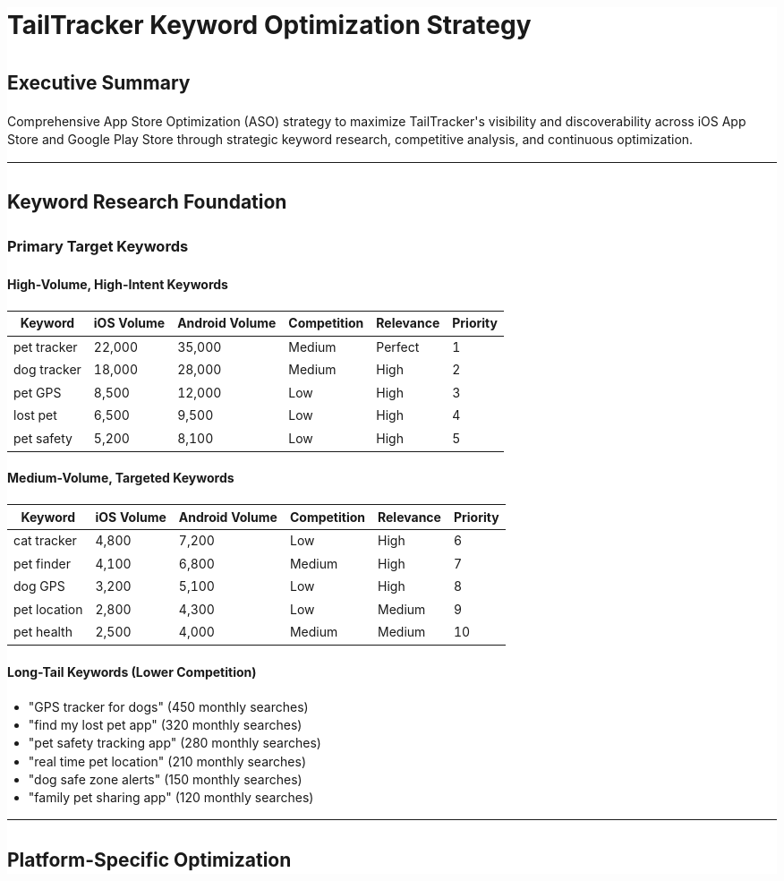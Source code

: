 # TailTracker Keyword Optimization Strategy

## Executive Summary
Comprehensive App Store Optimization (ASO) strategy to maximize TailTracker's visibility and discoverability across iOS App Store and Google Play Store through strategic keyword research, competitive analysis, and continuous optimization.

---

## Keyword Research Foundation

### Primary Target Keywords

#### High-Volume, High-Intent Keywords
| Keyword | iOS Volume | Android Volume | Competition | Relevance | Priority |
|---------|------------|----------------|-------------|-----------|----------|
| pet tracker | 22,000 | 35,000 | Medium | Perfect | 1 |
| dog tracker | 18,000 | 28,000 | Medium | High | 2 |
| pet GPS | 8,500 | 12,000 | Low | High | 3 |
| lost pet | 6,500 | 9,500 | Low | High | 4 |
| pet safety | 5,200 | 8,100 | Low | High | 5 |

#### Medium-Volume, Targeted Keywords
| Keyword | iOS Volume | Android Volume | Competition | Relevance | Priority |
|---------|------------|----------------|-------------|-----------|----------|
| cat tracker | 4,800 | 7,200 | Low | High | 6 |
| pet finder | 4,100 | 6,800 | Medium | High | 7 |
| dog GPS | 3,200 | 5,100 | Low | High | 8 |
| pet location | 2,800 | 4,300 | Low | Medium | 9 |
| pet health | 2,500 | 4,000 | Medium | Medium | 10 |

#### Long-Tail Keywords (Lower Competition)
- "GPS tracker for dogs" (450 monthly searches)
- "find my lost pet app" (320 monthly searches)
- "pet safety tracking app" (280 monthly searches)
- "real time pet location" (210 monthly searches)
- "dog safe zone alerts" (150 monthly searches)
- "family pet sharing app" (120 monthly searches)

---

## Platform-Specific Optimization
